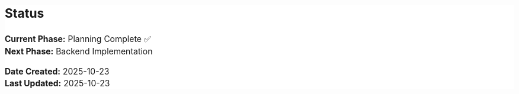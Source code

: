 
## Status
**Current Phase:** Planning Complete ✅  
**Next Phase:** Backend Implementation

**Date Created:** 2025-10-23  
**Last Updated:** 2025-10-23

